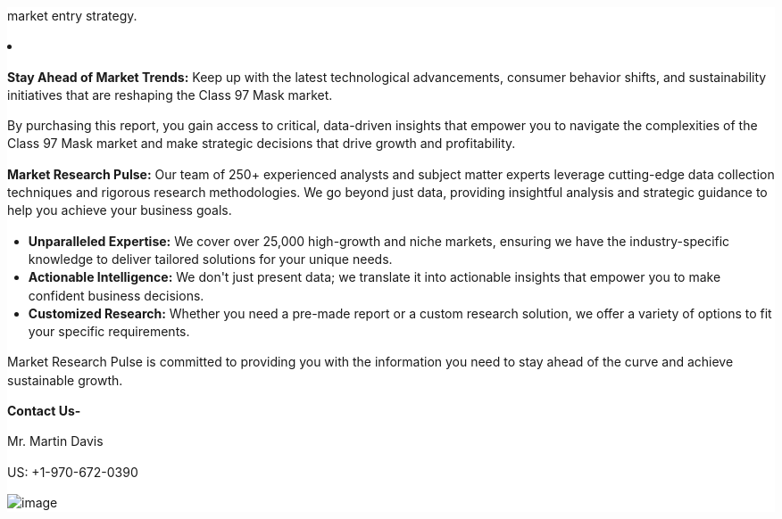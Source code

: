 market entry strategy.</p></li><li><p><strong>Stay Ahead of Market Trends:</strong> Keep up with the latest technological advancements, consumer behavior shifts, and sustainability initiatives that are reshaping the Class 97 Mask market.</p></li></ol><p>By purchasing this report, you gain access to critical, data-driven insights that empower you to navigate the complexities of the Class 97 Mask market and make strategic decisions that drive growth and profitability.</p><p><strong>Market Research Pulse:</strong>&nbsp;Our team of 250+ experienced analysts and subject matter experts leverage cutting-edge data collection techniques and rigorous research methodologies. We go beyond just data, providing insightful analysis and strategic guidance to help you achieve your business goals.</p><ul><li><strong>Unparalleled Expertise:</strong>&nbsp;We cover over 25,000 high-growth and niche markets, ensuring we have the industry-specific knowledge to deliver tailored solutions for your unique needs.</li><li><strong>Actionable Intelligence:</strong>&nbsp;We don't just present data; we translate it into actionable insights that empower you to make confident business decisions.</li><li><strong>Customized Research:</strong>&nbsp;Whether you need a pre-made report or a custom research solution, we offer a variety of options to fit your specific requirements.</li></ul><p>Market Research Pulse is committed to providing you with the information you need to stay ahead of the curve and achieve sustainable growth.</p><p><strong>Contact Us-</strong></p><p>Mr. Martin Davis</p><p>US: +1-970-672-0390</p>
![image](https://github.com/user-attachments/assets/dff32c8d-305e-41e6-ace0-0dffca3b647c)
